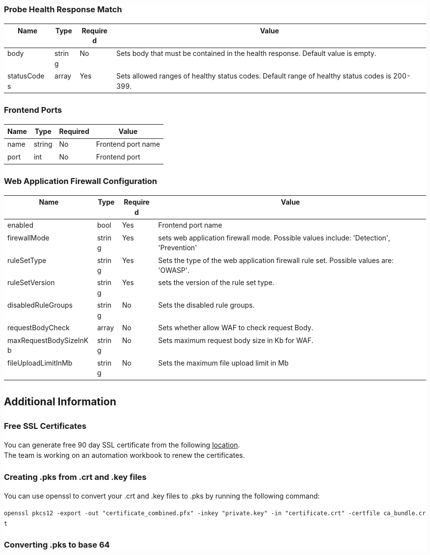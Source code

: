 ### Probe Health Response Match

|Name        |Type   |Required |Value                               |
|------------|-------|---------|------------------------------------|
|body        |string |No      |Sets body that must be contained in the health response. Default value is empty.|
|statusCodes        |array |Yes      |Sets allowed ranges of healthy status codes. Default range of healthy status codes is 200-399.|

### Frontend Ports

|Name        |Type   |Required |Value                               |
|------------|-------|---------|------------------------------------|
|name        |string |No      |Frontend port name|
|port        |int |No      |Frontend port|

### Web Application Firewall Configuration

|Name        |Type   |Required |Value                               |
|------------|-------|---------|------------------------------------|
|enabled        |bool |Yes      |Frontend port name|
|firewallMode        |string |Yes      |sets web application firewall mode. Possible values include: 'Detection', 'Prevention'|
|ruleSetType        |string |Yes      |Sets the type of the web application firewall rule set. Possible values are: 'OWASP'.|
|ruleSetVersion        |string |Yes      |sets the version of the rule set type.|
|disabledRuleGroups        |string |No      |Sets the disabled rule groups.|
|requestBodyCheck        |array |No      |Sets whether allow WAF to check request Body.|
|maxRequestBodySizeInKb        |string |No      |Sets maximum request body size in Kb for WAF.|
|fileUploadLimitInMb        |string |No      |Sets the maximum file upload limit in Mb |

## Additional Information

### Free SSL Certificates

You can generate free 90 day SSL certificate from the following [location](https://sslforfree.com).  
The team is working on an automation workbook to renew the certificates.

### Creating .pks from .crt and .key files

You can use openssl to convert your .crt and .key files to .pks by running the following command:
```shell
openssl pkcs12 -export -out "certificate_combined.pfx" -inkey "private.key" -in "certificate.crt" -certfile ca_bundle.crt
```

### Converting .pks to base 64
